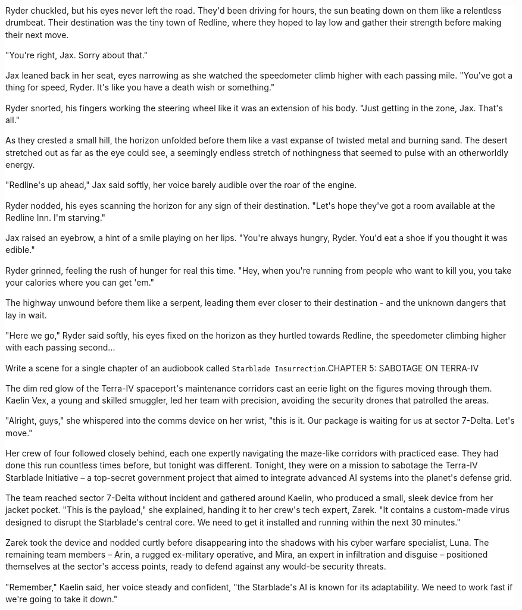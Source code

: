 Ryder chuckled, but his eyes never left the road. They'd been driving for hours, the sun beating down on them like a relentless drumbeat. Their destination was the tiny town of Redline, where they hoped to lay low and gather their strength before making their next move.

"You're right, Jax. Sorry about that."

Jax leaned back in her seat, eyes narrowing as she watched the speedometer climb higher with each passing mile. "You've got a thing for speed, Ryder. It's like you have a death wish or something."

Ryder snorted, his fingers working the steering wheel like it was an extension of his body. "Just getting in the zone, Jax. That's all."

As they crested a small hill, the horizon unfolded before them like a vast expanse of twisted metal and burning sand. The desert stretched out as far as the eye could see, a seemingly endless stretch of nothingness that seemed to pulse with an otherworldly energy.

"Redline's up ahead," Jax said softly, her voice barely audible over the roar of the engine.

Ryder nodded, his eyes scanning the horizon for any sign of their destination. "Let's hope they've got a room available at the Redline Inn. I'm starving."

Jax raised an eyebrow, a hint of a smile playing on her lips. "You're always hungry, Ryder. You'd eat a shoe if you thought it was edible."

Ryder grinned, feeling the rush of hunger for real this time. "Hey, when you're running from people who want to kill you, you take your calories where you can get 'em."

The highway unwound before them like a serpent, leading them ever closer to their destination - and the unknown dangers that lay in wait.

"Here we go," Ryder said softly, his eyes fixed on the horizon as they hurtled towards Redline, the speedometer climbing higher with each passing second...<end>

Write a scene for a single chapter of an audiobook called `Starblade Insurrection`.<start>CHAPTER 5: SABOTAGE ON TERRA-IV

The dim red glow of the Terra-IV spaceport's maintenance corridors cast an eerie light on the figures moving through them. Kaelin Vex, a young and skilled smuggler, led her team with precision, avoiding the security drones that patrolled the areas.

"Alright, guys," she whispered into the comms device on her wrist, "this is it. Our package is waiting for us at sector 7-Delta. Let's move."

Her crew of four followed closely behind, each one expertly navigating the maze-like corridors with practiced ease. They had done this run countless times before, but tonight was different. Tonight, they were on a mission to sabotage the Terra-IV Starblade Initiative – a top-secret government project that aimed to integrate advanced AI systems into the planet's defense grid.

The team reached sector 7-Delta without incident and gathered around Kaelin, who produced a small, sleek device from her jacket pocket. "This is the payload," she explained, handing it to her crew's tech expert, Zarek. "It contains a custom-made virus designed to disrupt the Starblade's central core. We need to get it installed and running within the next 30 minutes."

Zarek took the device and nodded curtly before disappearing into the shadows with his cyber warfare specialist, Luna. The remaining team members – Arin, a rugged ex-military operative, and Mira, an expert in infiltration and disguise – positioned themselves at the sector's access points, ready to defend against any would-be security threats.

"Remember," Kaelin said, her voice steady and confident, "the Starblade's AI is known for its adaptability. We need to work fast if we're going to take it down."
